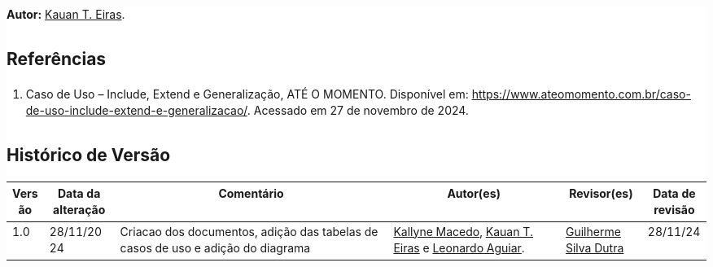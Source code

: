 **Autor:** [Kauan T. Eiras](https://github.com/kauaneiras).

## Referências

1. Caso de Uso – Include, Extend e Generalização, ATÉ O MOMENTO. Disponível em: https://www.ateomomento.com.br/caso-de-uso-include-extend-e-generalizacao/. Acessado em 27 de novembro de 2024.

## Histórico de Versão

| Versão | Data da alteração | Comentário | Autor(es) | Revisor(es) | Data de revisão |
| -- | -- | -- | -- | -- | -- |
| 1.0 | 28/11/2024 | Criacao dos documentos, adição das tabelas de casos de uso e adição do diagrama | [Kallyne Macedo](https://github.com/kalipassos), [Kauan T. Eiras](https://github.com/kauaneiras) e [Leonardo Aguiar](https://github.com/Leonardo0o0). |[Guilherme Silva Dutra](https://github.com/GuiDutra21) | 28/11/24 |
